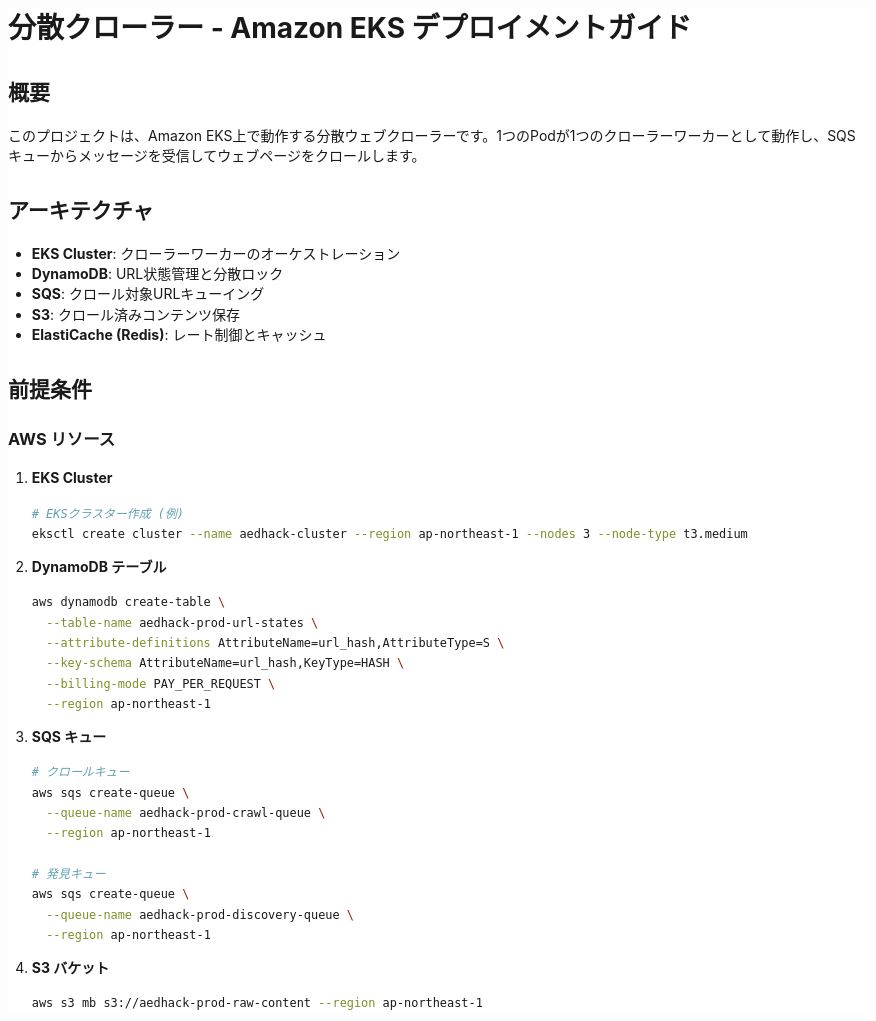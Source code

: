 # 分散クローラー - Amazon EKS デプロイメントガイド

## 概要

このプロジェクトは、Amazon EKS上で動作する分散ウェブクローラーです。1つのPodが1つのクローラーワーカーとして動作し、SQSキューからメッセージを受信してウェブページをクロールします。

## アーキテクチャ

- **EKS Cluster**: クローラーワーカーのオーケストレーション
- **DynamoDB**: URL状態管理と分散ロック
- **SQS**: クロール対象URLキューイング
- **S3**: クロール済みコンテンツ保存
- **ElastiCache (Redis)**: レート制御とキャッシュ

## 前提条件

### AWS リソース

1. **EKS Cluster**
   ```bash
   # EKSクラスター作成 (例)
   eksctl create cluster --name aedhack-cluster --region ap-northeast-1 --nodes 3 --node-type t3.medium
   ```

2. **DynamoDB テーブル**
   ```bash
   aws dynamodb create-table \
     --table-name aedhack-prod-url-states \
     --attribute-definitions AttributeName=url_hash,AttributeType=S \
     --key-schema AttributeName=url_hash,KeyType=HASH \
     --billing-mode PAY_PER_REQUEST \
     --region ap-northeast-1
   ```

3. **SQS キュー**
   ```bash
   # クロールキュー
   aws sqs create-queue \
     --queue-name aedhack-prod-crawl-queue \
     --region ap-northeast-1
   
   # 発見キュー
   aws sqs create-queue \
     --queue-name aedhack-prod-discovery-queue \
     --region ap-northeast-1
   ```

4. **S3 バケット**
   ```bash
   aws s3 mb s3://aedhack-prod-raw-content --region ap-northeast-1
   ```
